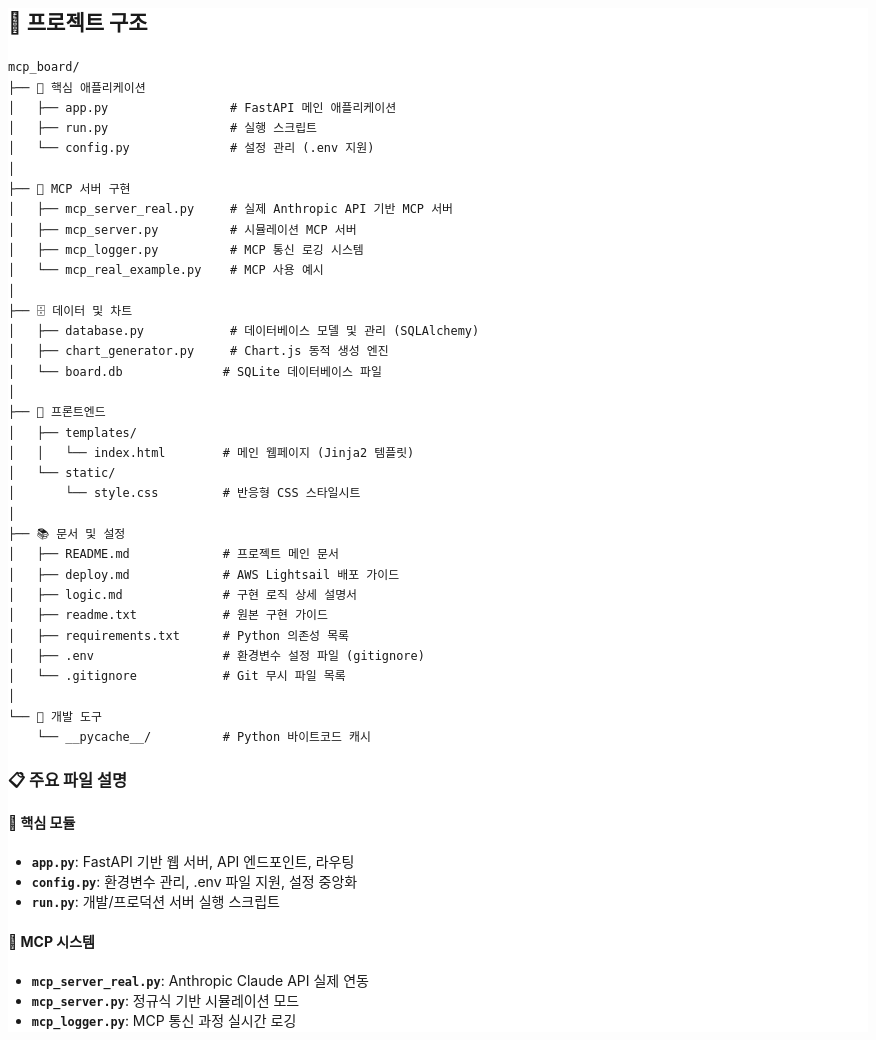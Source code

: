 ## 📁 프로젝트 구조

```
mcp_board/
├── 🚀 핵심 애플리케이션
│   ├── app.py                 # FastAPI 메인 애플리케이션
│   ├── run.py                 # 실행 스크립트
│   └── config.py              # 설정 관리 (.env 지원)
│
├── 🤖 MCP 서버 구현
│   ├── mcp_server_real.py     # 실제 Anthropic API 기반 MCP 서버
│   ├── mcp_server.py          # 시뮬레이션 MCP 서버
│   ├── mcp_logger.py          # MCP 통신 로깅 시스템
│   └── mcp_real_example.py    # MCP 사용 예시
│
├── 🗄️ 데이터 및 차트
│   ├── database.py            # 데이터베이스 모델 및 관리 (SQLAlchemy)
│   ├── chart_generator.py     # Chart.js 동적 생성 엔진
│   └── board.db              # SQLite 데이터베이스 파일
│
├── 🎨 프론트엔드
│   ├── templates/
│   │   └── index.html        # 메인 웹페이지 (Jinja2 템플릿)
│   └── static/
│       └── style.css         # 반응형 CSS 스타일시트
│
├── 📚 문서 및 설정
│   ├── README.md             # 프로젝트 메인 문서
│   ├── deploy.md             # AWS Lightsail 배포 가이드
│   ├── logic.md              # 구현 로직 상세 설명서
│   ├── readme.txt            # 원본 구현 가이드
│   ├── requirements.txt      # Python 의존성 목록
│   ├── .env                  # 환경변수 설정 파일 (gitignore)
│   └── .gitignore            # Git 무시 파일 목록
│
└── 🔧 개발 도구
    └── __pycache__/          # Python 바이트코드 캐시
```

### 📋 주요 파일 설명

#### 🚀 핵심 모듈
- **`app.py`**: FastAPI 기반 웹 서버, API 엔드포인트, 라우팅
- **`config.py`**: 환경변수 관리, .env 파일 지원, 설정 중앙화
- **`run.py`**: 개발/프로덕션 서버 실행 스크립트

#### 🤖 MCP 시스템
- **`mcp_server_real.py`**: Anthropic Claude API 실제 연동
- **`mcp_server.py`**: 정규식 기반 시뮬레이션 모드
- **`mcp_logger.py`**: MCP 통신 과정 실시간 로깅
